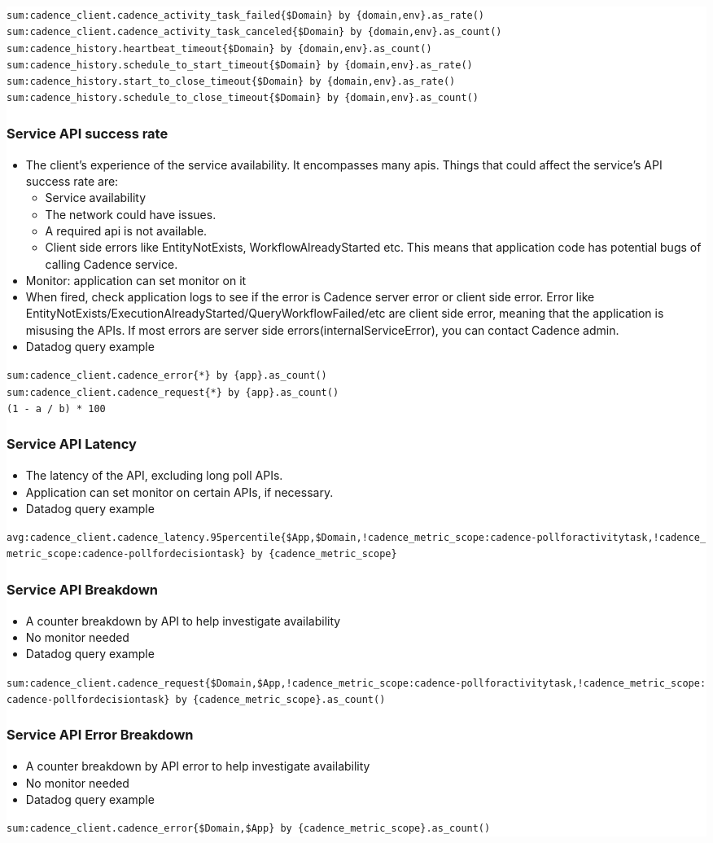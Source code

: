 ```
sum:cadence_client.cadence_activity_task_failed{$Domain} by {domain,env}.as_rate()
sum:cadence_client.cadence_activity_task_canceled{$Domain} by {domain,env}.as_count()
sum:cadence_history.heartbeat_timeout{$Domain} by {domain,env}.as_count()
sum:cadence_history.schedule_to_start_timeout{$Domain} by {domain,env}.as_rate()
sum:cadence_history.start_to_close_timeout{$Domain} by {domain,env}.as_rate()
sum:cadence_history.schedule_to_close_timeout{$Domain} by {domain,env}.as_count()
```

### Service API success rate
* The client’s experience of the service availability. It encompasses many apis. Things that could affect the service’s API success rate are:
  * Service availability
  * The network could have issues.
  * A required api is not available.
  * Client side errors like EntityNotExists, WorkflowAlreadyStarted etc. This means that application code has potential bugs of calling Cadence service.
* Monitor: application can set monitor on it
* When fired, check application logs to see if the error is Cadence server error or client side error. Error like EntityNotExists/ExecutionAlreadyStarted/QueryWorkflowFailed/etc are client side error, meaning that the application is misusing the APIs. If most errors are server side errors(internalServiceError), you can contact Cadence admin.
* Datadog query example
```
sum:cadence_client.cadence_error{*} by {app}.as_count()
sum:cadence_client.cadence_request{*} by {app}.as_count()
(1 - a / b) * 100
```

### Service API Latency
* The latency of the API, excluding long poll APIs.
* Application can set monitor on certain APIs, if necessary.
* Datadog query example
```
avg:cadence_client.cadence_latency.95percentile{$App,$Domain,!cadence_metric_scope:cadence-pollforactivitytask,!cadence_metric_scope:cadence-pollfordecisiontask} by {cadence_metric_scope}
```

### Service API Breakdown
* A counter breakdown by API to help investigate availability
* No monitor needed
* Datadog query example
```
sum:cadence_client.cadence_request{$Domain,$App,!cadence_metric_scope:cadence-pollforactivitytask,!cadence_metric_scope:cadence-pollfordecisiontask} by {cadence_metric_scope}.as_count()
```

### Service API Error Breakdown
* A counter breakdown by API error to help investigate availability
* No monitor needed
* Datadog query example
```
sum:cadence_client.cadence_error{$Domain,$App} by {cadence_metric_scope}.as_count()
```
